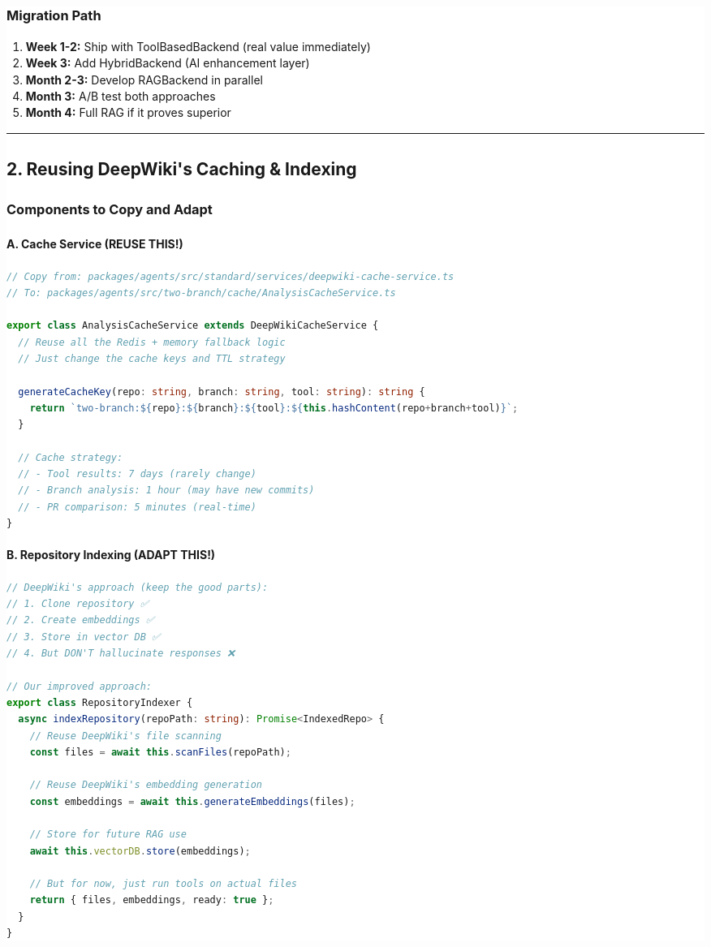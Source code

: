### Migration Path
1. **Week 1-2:** Ship with ToolBasedBackend (real value immediately)
2. **Week 3:** Add HybridBackend (AI enhancement layer)
3. **Month 2-3:** Develop RAGBackend in parallel
4. **Month 3:** A/B test both approaches
5. **Month 4:** Full RAG if it proves superior

---

## 2. Reusing DeepWiki's Caching & Indexing

### Components to Copy and Adapt

#### A. Cache Service (REUSE THIS!)
```typescript
// Copy from: packages/agents/src/standard/services/deepwiki-cache-service.ts
// To: packages/agents/src/two-branch/cache/AnalysisCacheService.ts

export class AnalysisCacheService extends DeepWikiCacheService {
  // Reuse all the Redis + memory fallback logic
  // Just change the cache keys and TTL strategy
  
  generateCacheKey(repo: string, branch: string, tool: string): string {
    return `two-branch:${repo}:${branch}:${tool}:${this.hashContent(repo+branch+tool)}`;
  }
  
  // Cache strategy:
  // - Tool results: 7 days (rarely change)
  // - Branch analysis: 1 hour (may have new commits)
  // - PR comparison: 5 minutes (real-time)
}
```

#### B. Repository Indexing (ADAPT THIS!)
```typescript
// DeepWiki's approach (keep the good parts):
// 1. Clone repository ✅
// 2. Create embeddings ✅  
// 3. Store in vector DB ✅
// 4. But DON'T hallucinate responses ❌

// Our improved approach:
export class RepositoryIndexer {
  async indexRepository(repoPath: string): Promise<IndexedRepo> {
    // Reuse DeepWiki's file scanning
    const files = await this.scanFiles(repoPath);
    
    // Reuse DeepWiki's embedding generation
    const embeddings = await this.generateEmbeddings(files);
    
    // Store for future RAG use
    await this.vectorDB.store(embeddings);
    
    // But for now, just run tools on actual files
    return { files, embeddings, ready: true };
  }
}
```
